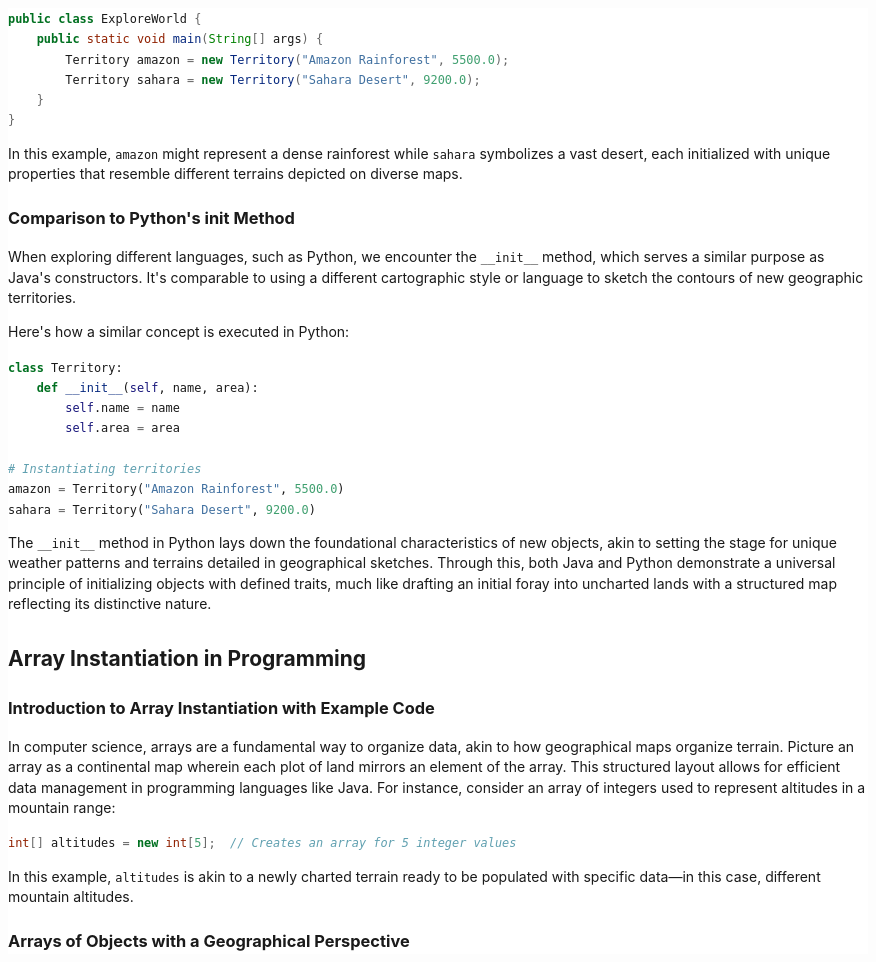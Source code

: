 ```java
public class ExploreWorld {
    public static void main(String[] args) {
        Territory amazon = new Territory("Amazon Rainforest", 5500.0);
        Territory sahara = new Territory("Sahara Desert", 9200.0);
    }
}
```

In this example, `amazon` might represent a dense rainforest while `sahara` symbolizes a vast desert, each initialized with unique properties that resemble different terrains depicted on diverse maps.

### Comparison to Python's __init__ Method
When exploring different languages, such as Python, we encounter the `__init__` method, which serves a similar purpose as Java's constructors. It's comparable to using a different cartographic style or language to sketch the contours of new geographic territories.

Here's how a similar concept is executed in Python:

```python
class Territory:
    def __init__(self, name, area):
        self.name = name
        self.area = area

# Instantiating territories
amazon = Territory("Amazon Rainforest", 5500.0)
sahara = Territory("Sahara Desert", 9200.0)
```

The `__init__` method in Python lays down the foundational characteristics of new objects, akin to setting the stage for unique weather patterns and terrains detailed in geographical sketches. Through this, both Java and Python demonstrate a universal principle of initializing objects with defined traits, much like drafting an initial foray into uncharted lands with a structured map reflecting its distinctive nature.

## Array Instantiation in Programming

### Introduction to Array Instantiation with Example Code

In computer science, arrays are a fundamental way to organize data, akin to how geographical maps organize terrain. Picture an array as a continental map wherein each plot of land mirrors an element of the array. This structured layout allows for efficient data management in programming languages like Java. For instance, consider an array of integers used to represent altitudes in a mountain range:

```java
int[] altitudes = new int[5];  // Creates an array for 5 integer values
```

In this example, `altitudes` is akin to a newly charted terrain ready to be populated with specific data—in this case, different mountain altitudes.

### Arrays of Objects with a Geographical Perspective
